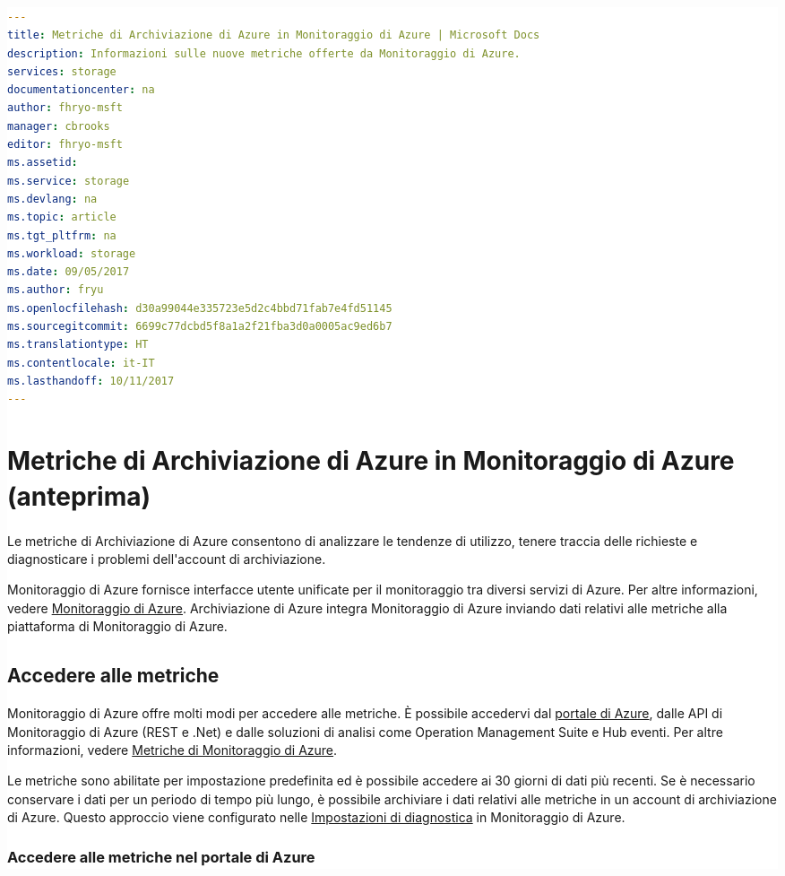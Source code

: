 ```yaml
---
title: Metriche di Archiviazione di Azure in Monitoraggio di Azure | Microsoft Docs
description: Informazioni sulle nuove metriche offerte da Monitoraggio di Azure.
services: storage
documentationcenter: na
author: fhryo-msft
manager: cbrooks
editor: fhryo-msft
ms.assetid: 
ms.service: storage
ms.devlang: na
ms.topic: article
ms.tgt_pltfrm: na
ms.workload: storage
ms.date: 09/05/2017
ms.author: fryu
ms.openlocfilehash: d30a99044e335723e5d2c4bbd71fab7e4fd51145
ms.sourcegitcommit: 6699c77dcbd5f8a1a2f21fba3d0a0005ac9ed6b7
ms.translationtype: HT
ms.contentlocale: it-IT
ms.lasthandoff: 10/11/2017
---
```

# <a name="azure-storage-metrics-in-azure-monitor-preview"></a>Metriche di Archiviazione di Azure in Monitoraggio di Azure (anteprima)

Le metriche di Archiviazione di Azure consentono di analizzare le tendenze di utilizzo, tenere traccia delle richieste e diagnosticare i problemi dell'account di archiviazione.

Monitoraggio di Azure fornisce interfacce utente unificate per il monitoraggio tra diversi servizi di Azure. Per altre informazioni, vedere [Monitoraggio di Azure](../../monitoring-and-diagnostics/monitoring-overview.md). Archiviazione di Azure integra Monitoraggio di Azure inviando dati relativi alle metriche alla piattaforma di Monitoraggio di Azure.

## <a name="access-metrics"></a>Accedere alle metriche

Monitoraggio di Azure offre molti modi per accedere alle metriche. È possibile accedervi dal [portale di Azure](https://portal.azure.com), dalle API di Monitoraggio di Azure (REST e .Net) e dalle soluzioni di analisi come Operation Management Suite e Hub eventi. Per altre informazioni, vedere [Metriche di Monitoraggio di Azure](../../monitoring-and-diagnostics/monitoring-overview-metrics.md).

Le metriche sono abilitate per impostazione predefinita ed è possibile accedere ai 30 giorni di dati più recenti. Se è necessario conservare i dati per un periodo di tempo più lungo, è possibile archiviare i dati relativi alle metriche in un account di archiviazione di Azure. Questo approccio viene configurato nelle [Impostazioni di diagnostica](../../monitoring-and-diagnostics/monitoring-overview-of-diagnostic-logs.md#resource-diagnostic-settings) in Monitoraggio di Azure.

### <a name="access-metrics-in-the-azure-portal"></a>Accedere alle metriche nel portale di Azure
